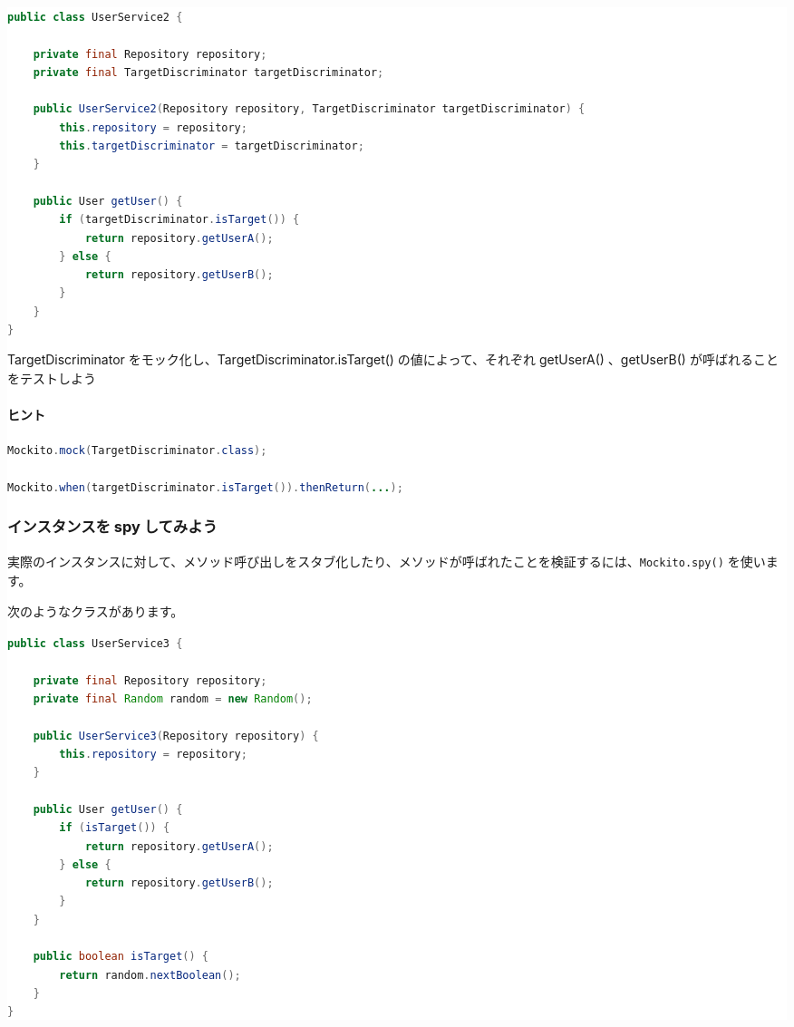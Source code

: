 ```java
public class UserService2 {

    private final Repository repository;
    private final TargetDiscriminator targetDiscriminator;

    public UserService2(Repository repository, TargetDiscriminator targetDiscriminator) {
        this.repository = repository;
        this.targetDiscriminator = targetDiscriminator;
    }

    public User getUser() {
        if (targetDiscriminator.isTarget()) {
            return repository.getUserA();
        } else {
            return repository.getUserB();
        }
    }
}
```

TargetDiscriminator をモック化し、TargetDiscriminator.isTarget() の値によって、それぞれ getUserA() 、getUserB() が呼ばれることをテストしよう

#### ヒント

```java
Mockito.mock(TargetDiscriminator.class);

Mockito.when(targetDiscriminator.isTarget()).thenReturn(...);
```



### インスタンスを spy してみよう

実際のインスタンスに対して、メソッド呼び出しをスタブ化したり、メソッドが呼ばれたことを検証するには、```Mockito.spy()``` を使います。

次のようなクラスがあります。

```java
public class UserService3 {

    private final Repository repository;
    private final Random random = new Random();

    public UserService3(Repository repository) {
        this.repository = repository;
    }

    public User getUser() {
        if (isTarget()) {
            return repository.getUserA();
        } else {
            return repository.getUserB();
        }
    }

    public boolean isTarget() {
        return random.nextBoolean();
    }
}
```
